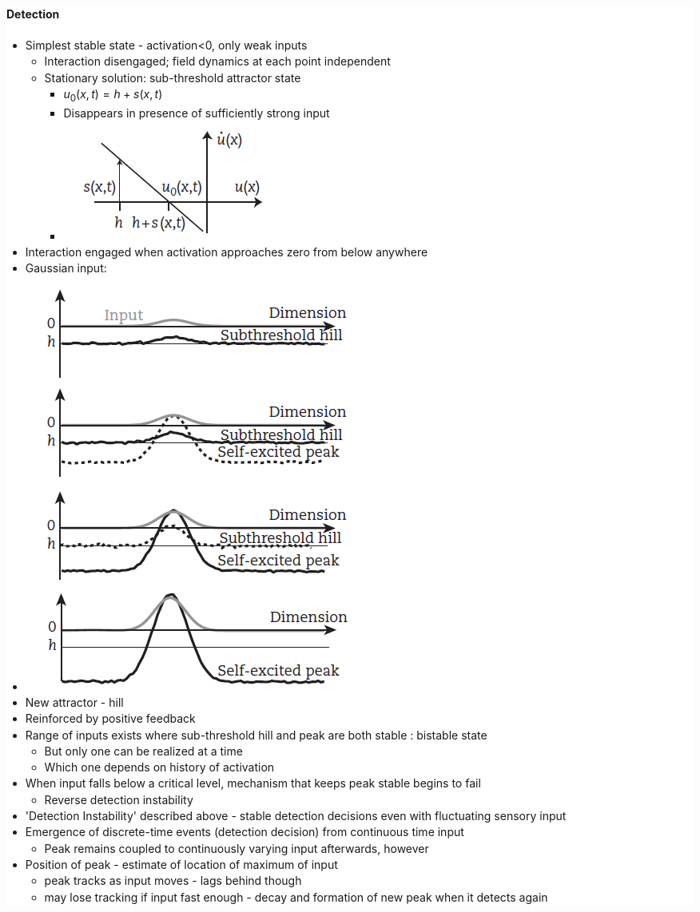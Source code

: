 #### Detection
- Simplest stable state - activation<0, only weak inputs
	- Interaction disengaged; field dynamics at each point independent
	- Stationary solution: sub-threshold attractor state
		- $u_0(x,t)=h+s(x,t)$
		- Disappears in presence of sufficiently strong input
		- ![Pasted image 20210514190201.png](Pasted%20image%2020210514190201.png)
- Interaction engaged when activation approaches zero from below anywhere
- Gaussian input:
- ![Pasted image 20210514191858.png](Pasted%20image%2020210514191858.png)
- New attractor - hill
- Reinforced by positive feedback
- Range of inputs exists where sub-threshold hill and peak are both stable : bistable state
	- But only one can be realized at a time
	- Which one depends on history of activation
- When input falls below a critical level, mechanism that keeps peak stable begins to fail
	- Reverse detection instability
- 'Detection Instability' described above - stable detection decisions even with fluctuating sensory input
- Emergence of discrete-time events (detection decision) from continuous time input
	- Peak remains coupled to continuously varying input afterwards, however
- Position of peak - estimate of location of maximum of input
	- peak tracks as input moves - lags behind though
	- may lose tracking if input fast enough - decay and formation of new peak when it detects again
